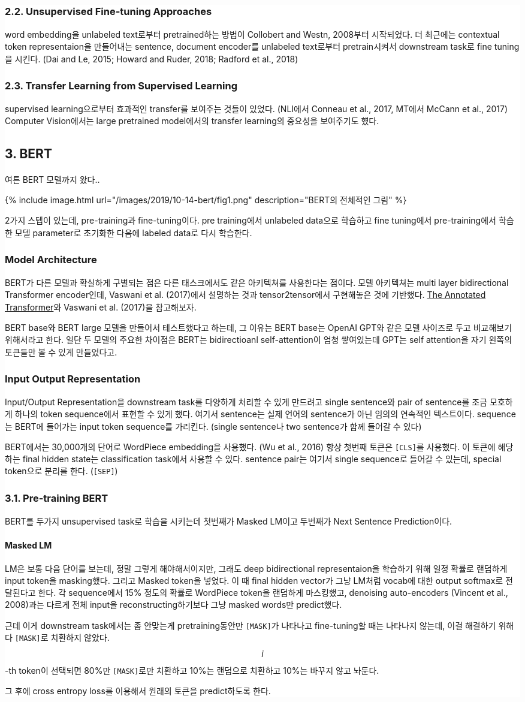 ### 2.2. Unsupervised Fine-tuning Approaches

word embedding을 unlabeled text로부터 pretrained하는 방법이 Collobert and Westn, 2008부터 시작되었다. 더 최근에는 contextual token representaion을 만들어내는 sentence, document encoder를 unlabeled text로부터 pretrain시켜서 downstream task로 fine tuning을 시킨다. (Dai and Le, 2015; Howard and Ruder, 2018; Radford et al., 2018)

### 2.3. Transfer Learning from Supervised Learning

supervised learning으로부터 효과적인 transfer를 보여주는 것들이 있었다. (NLI에서 Conneau et al., 2017, MT에서 McCann et al., 2017) Computer Vision에서는 large pretrained model에서의 transfer learning의 중요성을 보여주기도 헀다.

## 3. BERT

여튼 BERT 모델까지 왔다..

{% include image.html url="/images/2019/10-14-bert/fig1.png" description="BERT의 전체적인 그림" %}

2가지 스텝이 있는데, pre-training과 fine-tuning이다. pre training에서 unlabeled data으로 학습하고 fine tuning에서 pre-training에서 학습한 모델 parameter로 초기화한 다음에 labeled data로 다시 학습한다.

### Model Architecture

BERT가 다른 모델과 확실하게 구별되는 점은 다른 태스크에서도 같은 아키텍쳐를 사용한다는 점이다. 모델 아키텍쳐는 multi layer bidirectional Transformer encoder인데, Vaswani et al. (2017)에서 설명하는 것과 tensor2tensor에서 구현해놓은 것에 기반했다. [The Annotated Transformer](http://nlp.seas.harvard.edu/2018/04/03/attention.html)와 Vaswani et al. (2017)을 참고해보자.

BERT base와 BERT large 모델을 만들어서 테스트했다고 하는데, 그 이유는 BERT base는 OpenAI GPT와 같은 모델 사이즈로 두고 비교해보기 위해서라고 한다. 일단 두 모델의 주요한 차이점은 BERT는 bidirectioanl self-attention이 엄청 쌓여있는데 GPT는 self attention을 자기 왼쪽의 토큰들만 볼 수 있게 만들었다고.

### Input Output Representation

Input/Output Representation을 downstream task를 다양하게 처리할 수 있게 만드려고 single sentence와 pair of sentence를 조금 모호하게 하나의 token sequence에서 표현할 수 있게 했다. 여기서 sentence는 실제 언어의 sentence가 아닌 임의의 연속적인 텍스트이다. sequence는 BERT에 들어가는 input token sequence를 가리킨다. (single sentence나 two sentence가 함께 들어갈 수 있다)

BERT에서는 30,000개의 단어로 WordPiece embedding을 사용했다. (Wu et al., 2016) 항상 첫번째 토큰은 `[CLS]`를 사용했다. 이 토큰에 해당하는 final hidden state는 classification task에서 사용할 수 있다. sentence pair는 여기서 single sequence로 들어갈 수 있는데, special token으로 분리를 한다. (`[SEP]`)

### 3.1. Pre-training BERT

BERT를 두가지 unsupervised task로 학습을 시키는데 첫번째가 Masked LM이고 두번째가 Next Sentence Prediction이다.

#### Masked LM

LM은 보통 다음 단어를 보는데, 정말 그렇게 해야해서이지만, 그래도 deep bidirectional representaion을 학습하기 위해 일정 확률로 랜덤하게 input token을 masking했다. 그리고 Masked token을 넣었다. 이 때 final hidden vector가 그냥 LM처럼 vocab에 대한 output softmax로 전달된다고 한다. 각 sequence에서 15% 정도의 확률로 WordPiece token을 랜덤하게 마스킹했고, denoising auto-encoders (Vincent et al., 2008)과는 다르게 전체 input을 reconstructing하기보다 그냥 masked words만 predict했다.

근데 이게 downstream task에서는 좀 안맞는게 pretraining동안만 `[MASK]`가 나타나고 fine-tuning할 때는 나타나지 않는데, 이걸 해결하기 위해 다 `[MASK]`로 치환하지 않았다. $$i$$-th token이 선택되면 80%만 `[MASK]`로만 치환하고 10%는 랜덤으로 치환하고 10%는 바꾸지 않고 놔둔다.

그 후에 cross entropy loss를 이용해서 원래의 토큰을 predict하도록 한다.
